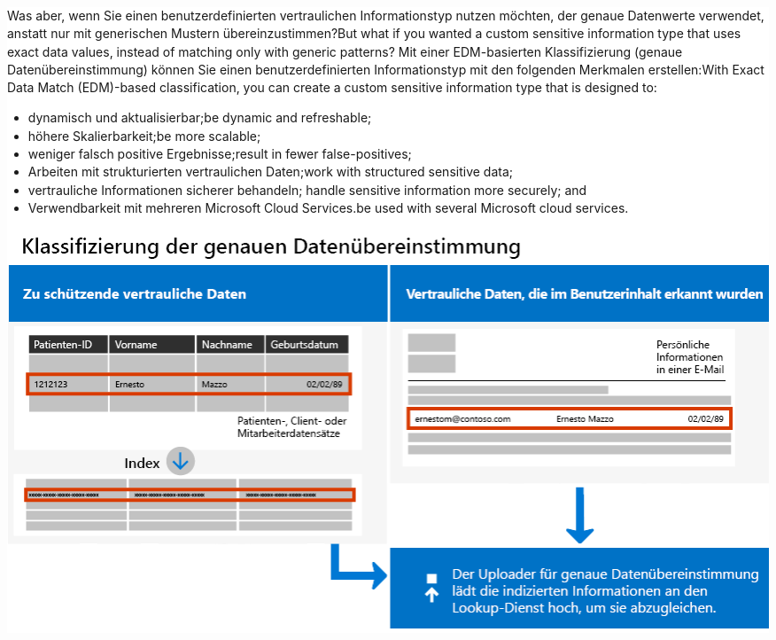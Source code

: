 <span data-ttu-id="a938e-107">Was aber, wenn Sie einen benutzerdefinierten vertraulichen Informationstyp nutzen möchten, der genaue Datenwerte verwendet, anstatt nur mit generischen Mustern übereinzustimmen?</span><span class="sxs-lookup"><span data-stu-id="a938e-107">But what if you wanted a custom sensitive information type that uses exact data values, instead of matching only with generic patterns?</span></span> <span data-ttu-id="a938e-108">Mit einer EDM-basierten Klassifizierung (genaue Datenübereinstimmung) können Sie einen benutzerdefinierten Informationstyp mit den folgenden Merkmalen erstellen:</span><span class="sxs-lookup"><span data-stu-id="a938e-108">With Exact Data Match (EDM)-based classification, you can create a custom sensitive information type that is designed to:</span></span>

- <span data-ttu-id="a938e-109">dynamisch und aktualisierbar;</span><span class="sxs-lookup"><span data-stu-id="a938e-109">be dynamic and refreshable;</span></span>
- <span data-ttu-id="a938e-110">höhere Skalierbarkeit;</span><span class="sxs-lookup"><span data-stu-id="a938e-110">be more scalable;</span></span>
- <span data-ttu-id="a938e-111">weniger falsch positive Ergebnisse;</span><span class="sxs-lookup"><span data-stu-id="a938e-111">result in fewer false-positives;</span></span>
- <span data-ttu-id="a938e-112">Arbeiten mit strukturierten vertraulichen Daten;</span><span class="sxs-lookup"><span data-stu-id="a938e-112">work with structured sensitive data;</span></span>
- <span data-ttu-id="a938e-113">vertrauliche Informationen sicherer behandeln; </span><span class="sxs-lookup"><span data-stu-id="a938e-113">handle sensitive information more securely; and</span></span>
- <span data-ttu-id="a938e-114">Verwendbarkeit mit mehreren Microsoft Cloud Services.</span><span class="sxs-lookup"><span data-stu-id="a938e-114">be used with several Microsoft cloud services.</span></span>

![EDM-basierte Klassifikation](../media/EDMClassification.png)
